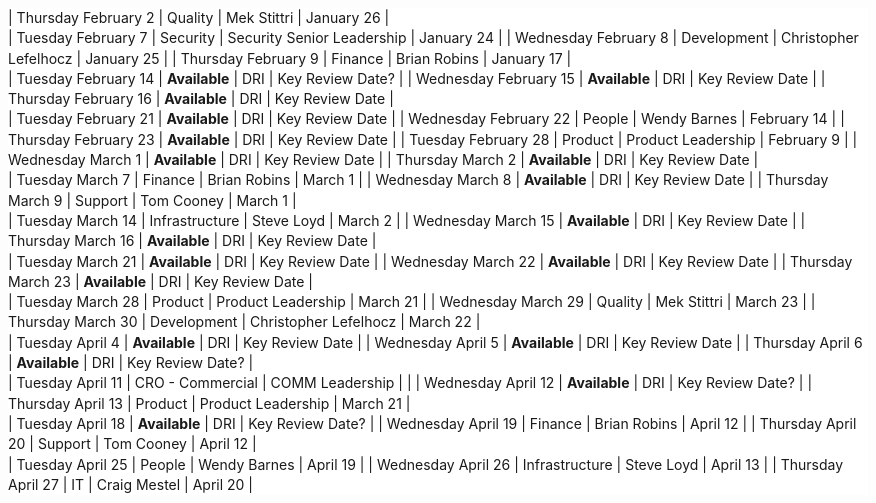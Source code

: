 | Thursday February 2 | Quality | Mek Stittri | January 26 |  
| Tuesday February 7 | Security | Security Senior Leadership | January 24 |
| Wednesday February 8 | Development | Christopher Lefelhocz | January 25 |
| Thursday February 9 | Finance | Brian Robins | January 17 |  
| Tuesday February 14 | **Available** | DRI | Key Review Date? |
| Wednesday February 15 | **Available** | DRI | Key Review Date |
| Thursday February 16 | **Available** | DRI | Key Review Date |  
| Tuesday February 21 | **Available** | DRI | Key Review Date |
| Wednesday February 22 | People | Wendy Barnes | February 14 |
| Thursday February 23 | **Available** | DRI | Key Review Date | 
| Tuesday February 28 | Product | Product Leadership | February 9 |
| Wednesday March 1 | **Available** | DRI | Key Review Date |
| Thursday March 2 | **Available** | DRI | Key Review Date |  
| Tuesday March 7 | Finance | Brian Robins | March 1 |
| Wednesday March 8 | **Available** | DRI | Key Review Date |
| Thursday  March 9 | Support | Tom Cooney | March 1 |  
| Tuesday March 14 | Infrastructure | Steve Loyd | March 2 |
| Wednesday March 15 | **Available** | DRI | Key Review Date |
| Thursday March 16 | **Available** | DRI | Key Review Date |  
| Tuesday March 21 | **Available** | DRI | Key Review Date |
| Wednesday March 22 | **Available** | DRI | Key Review Date |
| Thursday March 23 | **Available** | DRI | Key Review Date |  
| Tuesday March 28 | Product | Product Leadership | March 21 |
| Wednesday March 29 | Quality | Mek Stittri | March 23 |
| Thursday March 30 | Development | Christopher Lefelhocz | March 22 |  
| Tuesday April 4 | **Available** | DRI | Key Review Date |
| Wednesday April 5 | **Available** | DRI | Key Review Date |
| Thursday April 6 | **Available** | DRI | Key Review Date? |  
| Tuesday April 11 | CRO - Commercial | COMM Leadership |  |
| Wednesday April 12 | **Available** | DRI | Key Review Date? |
| Thursday April 13 | Product | Product Leadership | March 21 |   
| Tuesday April 18 | **Available** | DRI | Key Review Date? |
| Wednesday April 19 | Finance | Brian Robins | April 12 |
| Thursday April 20 | Support | Tom Cooney | April 12 |  
| Tuesday April 25 | People | Wendy Barnes | April 19 |
| Wednesday April 26 | Infrastructure | Steve Loyd | April 13 |
| Thursday April 27 | IT | Craig Mestel | April 20 |  
